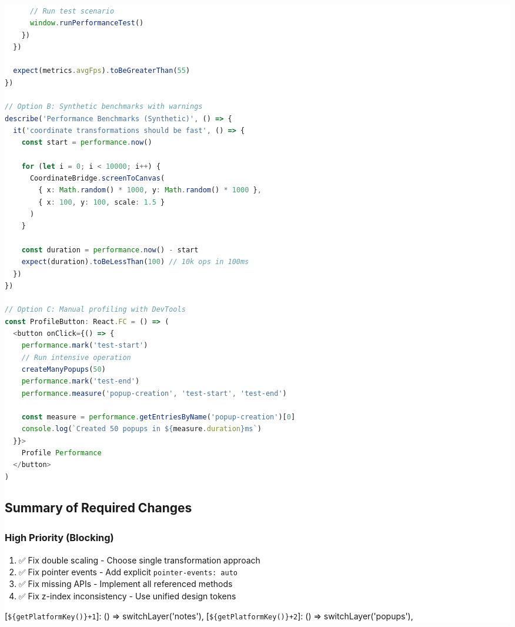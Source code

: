 ```typescript
      // Run test scenario
      window.runPerformanceTest()
    })
  })
  
  expect(metrics.avgFps).toBeGreaterThan(55)
})

// Option B: Synthetic benchmarks with warnings
describe('Performance Benchmarks (Synthetic)', () => {
  it('coordinate transformations should be fast', () => {
    const start = performance.now()
    
    for (let i = 0; i < 10000; i++) {
      CoordinateBridge.screenToCanvas(
        { x: Math.random() * 1000, y: Math.random() * 1000 },
        { x: 100, y: 100, scale: 1.5 }
      )
    }
    
    const duration = performance.now() - start
    expect(duration).toBeLessThan(100) // 10k ops in 100ms
  })
})

// Option C: Manual profiling with DevTools
const ProfileButton: React.FC = () => (
  <button onClick={() => {
    performance.mark('test-start')
    // Run intensive operation
    createManyPopups(50)
    performance.mark('test-end')
    performance.measure('popup-creation', 'test-start', 'test-end')
    
    const measure = performance.getEntriesByName('popup-creation')[0]
    console.log(`Created 50 popups in ${measure.duration}ms`)
  }}>
    Profile Performance
  </button>
)
```

## Summary of Required Changes

### High Priority (Blocking)
1. ✅ Fix double scaling - Choose single transformation approach
2. ✅ Fix pointer events - Add explicit `pointer-events: auto`
3. ✅ Fix missing APIs - Implement all referenced methods
4. ✅ Fix z-index inconsistency - Use unified design tokens


  [`${getPlatformKey()}+1`]: () => switchLayer('notes'),
  [`${getPlatformKey()}+2`]: () => switchLayer('popups'),